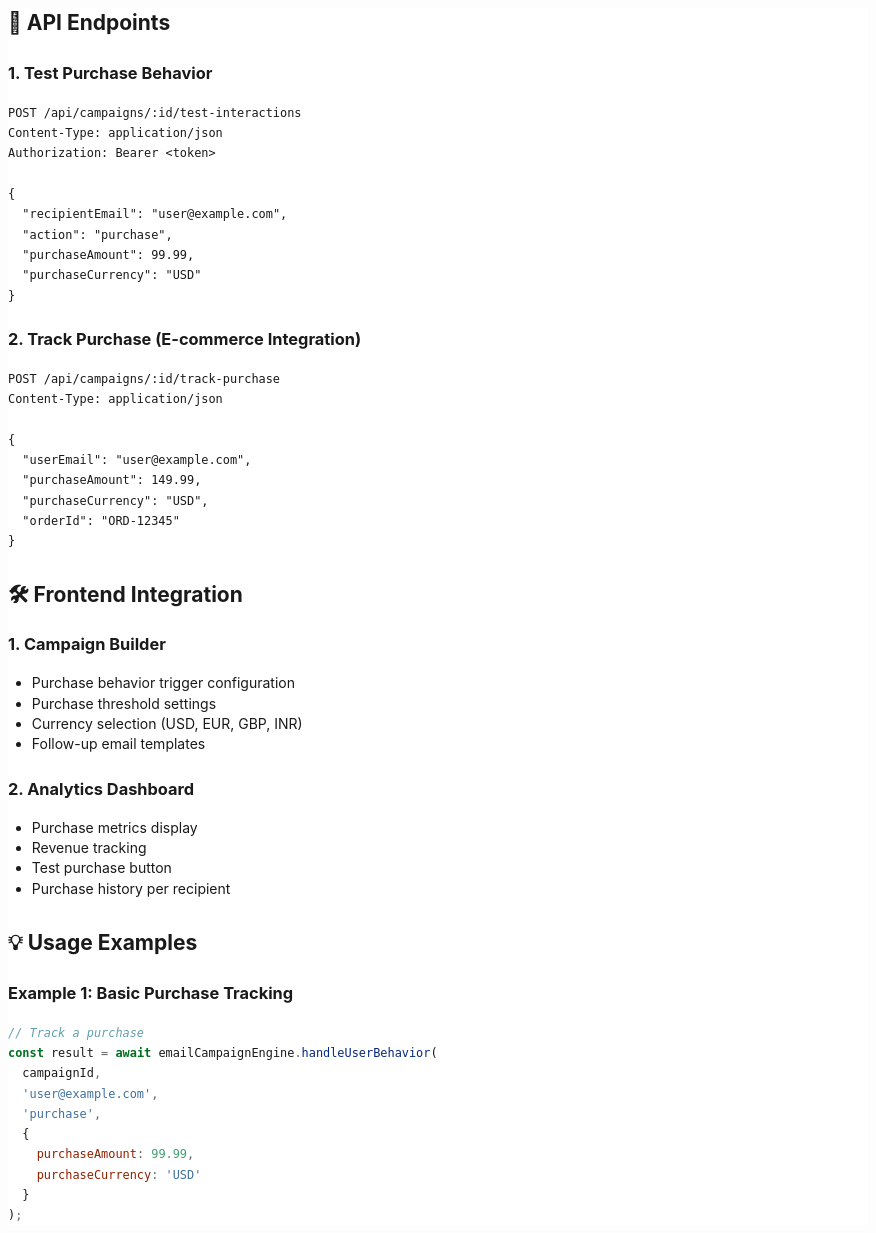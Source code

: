 ## 🚀 API Endpoints

### 1. **Test Purchase Behavior**
```http
POST /api/campaigns/:id/test-interactions
Content-Type: application/json
Authorization: Bearer <token>

{
  "recipientEmail": "user@example.com",
  "action": "purchase",
  "purchaseAmount": 99.99,
  "purchaseCurrency": "USD"
}
```

### 2. **Track Purchase (E-commerce Integration)**
```http
POST /api/campaigns/:id/track-purchase
Content-Type: application/json

{
  "userEmail": "user@example.com",
  "purchaseAmount": 149.99,
  "purchaseCurrency": "USD",
  "orderId": "ORD-12345"
}
```

## 🛠️ Frontend Integration

### 1. **Campaign Builder**
- Purchase behavior trigger configuration
- Purchase threshold settings
- Currency selection (USD, EUR, GBP, INR)
- Follow-up email templates

### 2. **Analytics Dashboard**
- Purchase metrics display
- Revenue tracking
- Test purchase button
- Purchase history per recipient

## 💡 Usage Examples

### Example 1: Basic Purchase Tracking
```javascript
// Track a purchase
const result = await emailCampaignEngine.handleUserBehavior(
  campaignId,
  'user@example.com',
  'purchase',
  {
    purchaseAmount: 99.99,
    purchaseCurrency: 'USD'
  }
);
```
